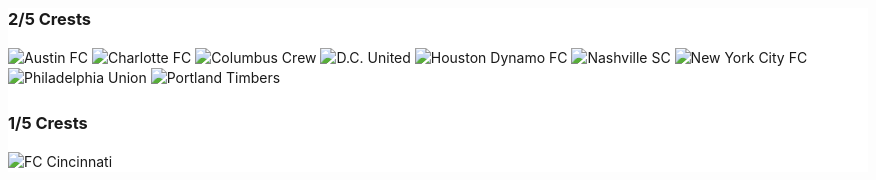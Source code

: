 </div>

### 2/5 Crests

<div class="logos">
<img src="/img/mls/ATX_Logo_PRI_FC_RGB_800x800.png" width="32" height="32" alt="Austin FC">
<img src="/img/mls/CLT_Logo_PRI_FC_RGB_800x800.png" width="40" height="40" alt="Charlotte FC">
<img src="/img/mls/CLB_Logo_PRI_FC_LTBG_RGB_800x800.png" width="32" height="32" alt="Columbus Crew">
<img src="/img/mls/DC_Logo_PRI_FC_RGB_800x800.png" width="32" height="32" alt="D.C. United">
<img src="/img/mls/HOU_Logo_PRI_FC_RGB_800x800.png" width="34" height="34" alt="Houston Dynamo FC">
<img src="/img/mls/NSH_Logo_PRI_FC_RGB_800x800.png" width="32" height="32" alt="Nashville SC">
<img src="/img/mls/NYC_Logo_PRI_FC_RGB.png" width="32" height="32" alt="New York City FC">
<img src="/img/mls/PHI_Logo_PRI_FC_RGB_800x800.png" width="45" height="45" alt="Philadelphia Union">
<img src="/img/mls/POR_Logo_PRI_FC_RGB_800x800.png" width="43" height="43" alt="Portland Timbers">

</div>

### 1/5 Crests

<div class="logos">
<img src="/img/mls/CIN_Logo_PRI_FC_RGB_800x800.png" width="32" height="32" alt="FC Cincinnati">
</div>
